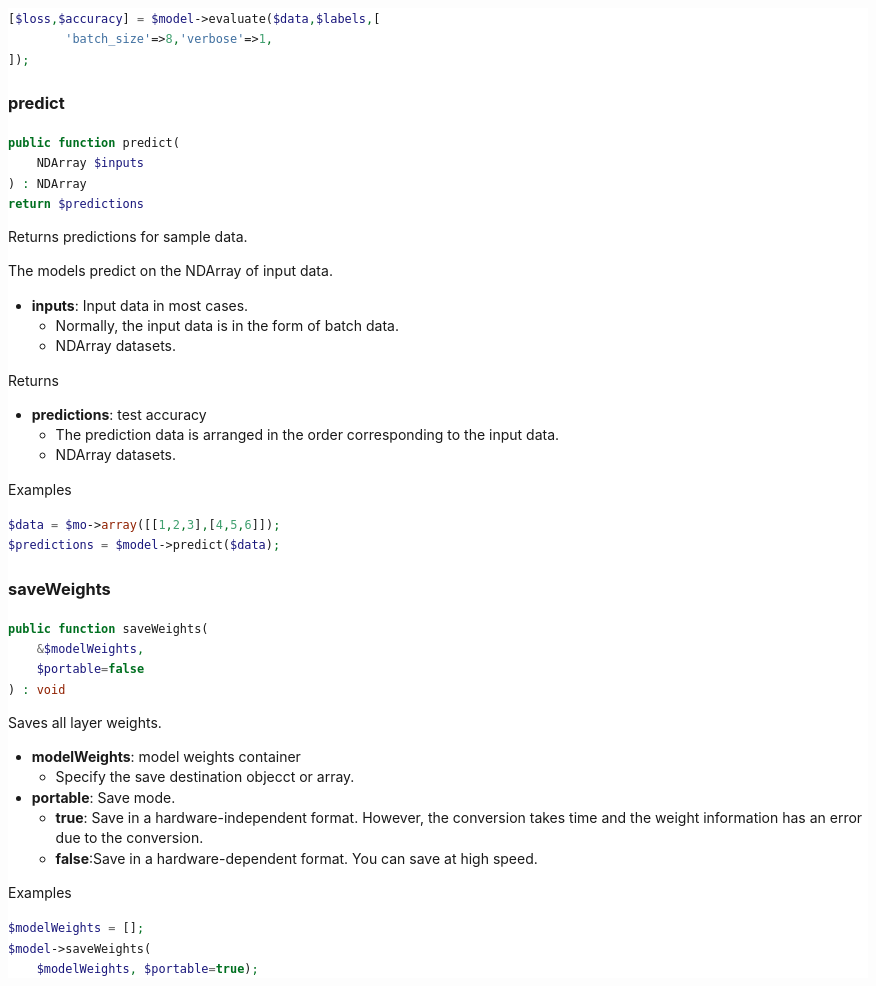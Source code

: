 ```php
[$loss,$accuracy] = $model->evaluate($data,$labels,[
        'batch_size'=>8,'verbose'=>1,
]);
```

### predict
```php
public function predict(
    NDArray $inputs
) : NDArray
return $predictions
```
Returns predictions for sample data.

The models predict on the NDArray of input data.

- **inputs**: Input data in most cases.
    - Normally, the input data is in the form of batch data.
    - NDArray datasets.

Returns

- **predictions**: test accuracy
    - The prediction data is arranged in the order corresponding to the input data.
    - NDArray datasets.

Examples

```php
$data = $mo->array([[1,2,3],[4,5,6]]);
$predictions = $model->predict($data);
```

### saveWeights
```php
public function saveWeights(
    &$modelWeights,
    $portable=false
) : void
```
Saves all layer weights.

- **modelWeights**: model weights container
    - Specify the save destination objecct or array.
- **portable**: Save mode.
    - **true**: Save in a hardware-independent format. However, the conversion takes time and the weight information has an error due to the conversion.
    - **false**:Save in a hardware-dependent format. You can save at high speed.

Examples

```php
$modelWeights = [];
$model->saveWeights(
    $modelWeights, $portable=true);
```

